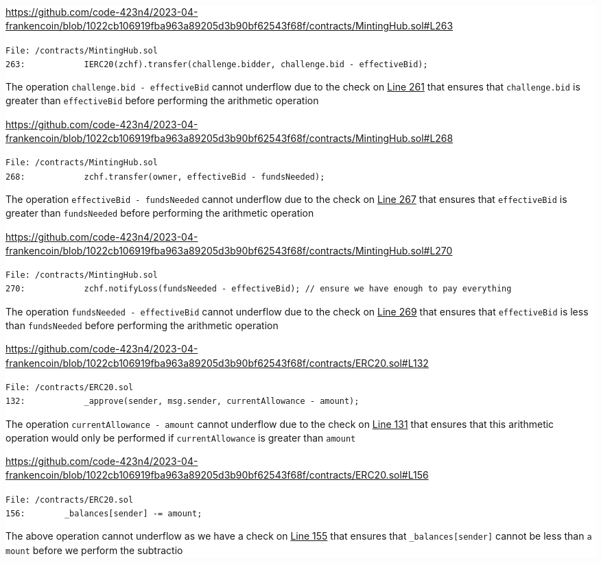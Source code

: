https://github.com/code-423n4/2023-04-frankencoin/blob/1022cb106919fba963a89205d3b90bf62543f68f/contracts/MintingHub.sol#L263
```solidity
File: /contracts/MintingHub.sol
263:            IERC20(zchf).transfer(challenge.bidder, challenge.bid - effectiveBid);
```
The operation `challenge.bid - effectiveBid` cannot underflow due to the check on [Line 261](https://github.com/code-423n4/2023-04-frankencoin/blob/1022cb106919fba963a89205d3b90bf62543f68f/contracts/MintingHub.sol#L261) that ensures that `challenge.bid` is greater than `effectiveBid` before performing the arithmetic operation

https://github.com/code-423n4/2023-04-frankencoin/blob/1022cb106919fba963a89205d3b90bf62543f68f/contracts/MintingHub.sol#L268
```solidity
File: /contracts/MintingHub.sol
268:            zchf.transfer(owner, effectiveBid - fundsNeeded);
```
The operation `effectiveBid - fundsNeeded` cannot underflow due to the check on [Line 267](https://github.com/code-423n4/2023-04-frankencoin/blob/1022cb106919fba963a89205d3b90bf62543f68f/contracts/MintingHub.sol#L267) that ensures that `effectiveBid` is greater than `fundsNeeded` before performing the arithmetic operation

https://github.com/code-423n4/2023-04-frankencoin/blob/1022cb106919fba963a89205d3b90bf62543f68f/contracts/MintingHub.sol#L270
```solidity
File: /contracts/MintingHub.sol
270:            zchf.notifyLoss(fundsNeeded - effectiveBid); // ensure we have enough to pay everything
```
The operation `fundsNeeded - effectiveBid` cannot underflow due to the check on [Line 269](https://github.com/code-423n4/2023-04-frankencoin/blob/1022cb106919fba963a89205d3b90bf62543f68f/contracts/MintingHub.sol#L269) that ensures that `effectiveBid` is less than `fundsNeeded` before performing the arithmetic operation

https://github.com/code-423n4/2023-04-frankencoin/blob/1022cb106919fba963a89205d3b90bf62543f68f/contracts/ERC20.sol#L132
```solidity
File: /contracts/ERC20.sol
132:            _approve(sender, msg.sender, currentAllowance - amount);
```
The operation `currentAllowance - amount` cannot underflow due to the check on [Line 131](https://github.com/code-423n4/2023-04-frankencoin/blob/1022cb106919fba963a89205d3b90bf62543f68f/contracts/ERC20.sol#L131) that ensures that this arithmetic operation would only be performed if `currentAllowance` is greater than `amount`

https://github.com/code-423n4/2023-04-frankencoin/blob/1022cb106919fba963a89205d3b90bf62543f68f/contracts/ERC20.sol#L156
```solidity
File: /contracts/ERC20.sol
156:        _balances[sender] -= amount;
```
The above operation cannot underflow as we have a check on  [Line 155](https://github.com/code-423n4/2023-04-frankencoin/blob/1022cb106919fba963a89205d3b90bf62543f68f/contracts/ERC20.sol#L155) that ensures that 
`_balances[sender]` cannot be less than `amount` before we perform the subtractio
